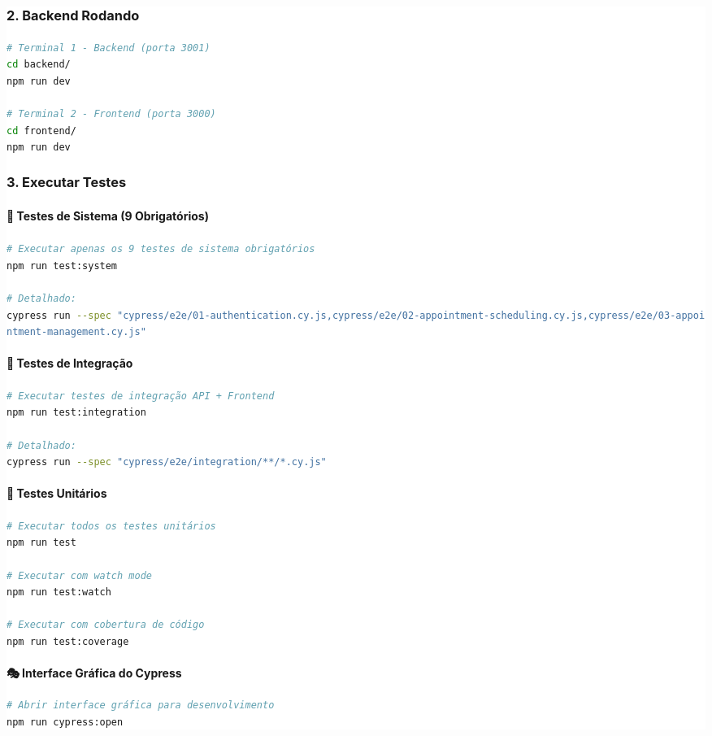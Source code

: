 ### 2. Backend Rodando

```bash
# Terminal 1 - Backend (porta 3001)
cd backend/
npm run dev

# Terminal 2 - Frontend (porta 3000)
cd frontend/
npm run dev
```

### 3. Executar Testes

#### 🎯 Testes de Sistema (9 Obrigatórios)

```bash
# Executar apenas os 9 testes de sistema obrigatórios
npm run test:system

# Detalhado:
cypress run --spec "cypress/e2e/01-authentication.cy.js,cypress/e2e/02-appointment-scheduling.cy.js,cypress/e2e/03-appointment-management.cy.js"
```

#### 🔗 Testes de Integração

```bash
# Executar testes de integração API + Frontend
npm run test:integration

# Detalhado:
cypress run --spec "cypress/e2e/integration/**/*.cy.js"
```

#### 🧩 Testes Unitários

```bash
# Executar todos os testes unitários
npm run test

# Executar com watch mode
npm run test:watch

# Executar com cobertura de código
npm run test:coverage
```

#### 🎭 Interface Gráfica do Cypress

```bash
# Abrir interface gráfica para desenvolvimento
npm run cypress:open
```
